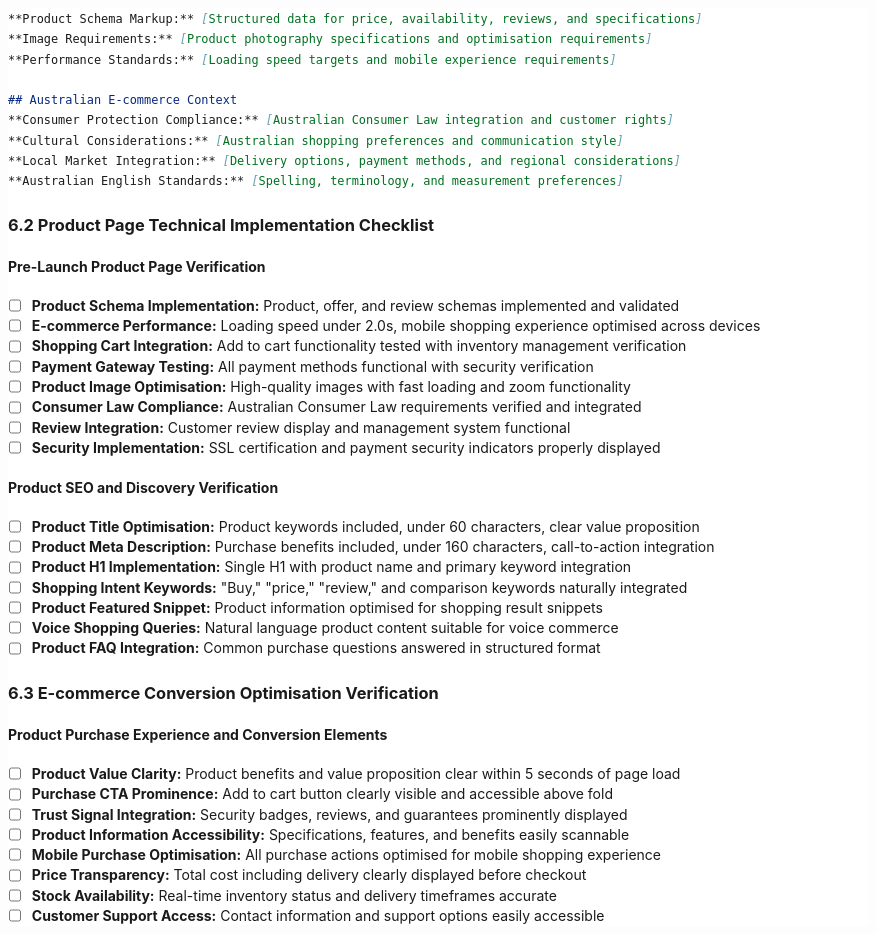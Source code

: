 ```markdown
**Product Schema Markup:** [Structured data for price, availability, reviews, and specifications]
**Image Requirements:** [Product photography specifications and optimisation requirements]
**Performance Standards:** [Loading speed targets and mobile experience requirements]

## Australian E-commerce Context
**Consumer Protection Compliance:** [Australian Consumer Law integration and customer rights]
**Cultural Considerations:** [Australian shopping preferences and communication style]
**Local Market Integration:** [Delivery options, payment methods, and regional considerations]
**Australian English Standards:** [Spelling, terminology, and measurement preferences]
```

### 6.2 Product Page Technical Implementation Checklist

#### Pre-Launch Product Page Verification
- [ ] **Product Schema Implementation:** Product, offer, and review schemas implemented and validated
- [ ] **E-commerce Performance:** Loading speed under 2.0s, mobile shopping experience optimised across devices
- [ ] **Shopping Cart Integration:** Add to cart functionality tested with inventory management verification
- [ ] **Payment Gateway Testing:** All payment methods functional with security verification
- [ ] **Product Image Optimisation:** High-quality images with fast loading and zoom functionality
- [ ] **Consumer Law Compliance:** Australian Consumer Law requirements verified and integrated
- [ ] **Review Integration:** Customer review display and management system functional
- [ ] **Security Implementation:** SSL certification and payment security indicators properly displayed

#### Product SEO and Discovery Verification
- [ ] **Product Title Optimisation:** Product keywords included, under 60 characters, clear value proposition
- [ ] **Product Meta Description:** Purchase benefits included, under 160 characters, call-to-action integration
- [ ] **Product H1 Implementation:** Single H1 with product name and primary keyword integration
- [ ] **Shopping Intent Keywords:** "Buy," "price," "review," and comparison keywords naturally integrated
- [ ] **Product Featured Snippet:** Product information optimised for shopping result snippets
- [ ] **Voice Shopping Queries:** Natural language product content suitable for voice commerce
- [ ] **Product FAQ Integration:** Common purchase questions answered in structured format

### 6.3 E-commerce Conversion Optimisation Verification

#### Product Purchase Experience and Conversion Elements
- [ ] **Product Value Clarity:** Product benefits and value proposition clear within 5 seconds of page load
- [ ] **Purchase CTA Prominence:** Add to cart button clearly visible and accessible above fold
- [ ] **Trust Signal Integration:** Security badges, reviews, and guarantees prominently displayed
- [ ] **Product Information Accessibility:** Specifications, features, and benefits easily scannable
- [ ] **Mobile Purchase Optimisation:** All purchase actions optimised for mobile shopping experience
- [ ] **Price Transparency:** Total cost including delivery clearly displayed before checkout
- [ ] **Stock Availability:** Real-time inventory status and delivery timeframes accurate
- [ ] **Customer Support Access:** Contact information and support options easily accessible

